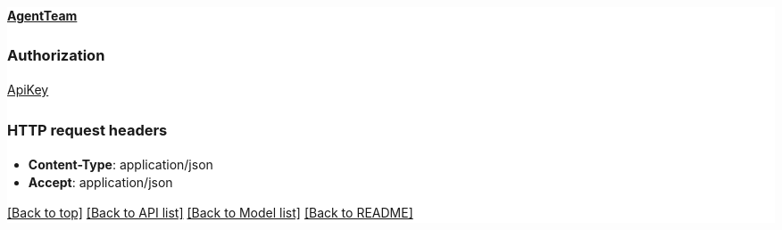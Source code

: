[**AgentTeam**](AgentTeam.md)

### Authorization

[ApiKey](../README.md#ApiKey)

### HTTP request headers

- **Content-Type**: application/json
- **Accept**: application/json

[[Back to top]](#) [[Back to API list]](../README.md#documentation-for-api-endpoints)
[[Back to Model list]](../README.md#documentation-for-models)
[[Back to README]](../README.md)

